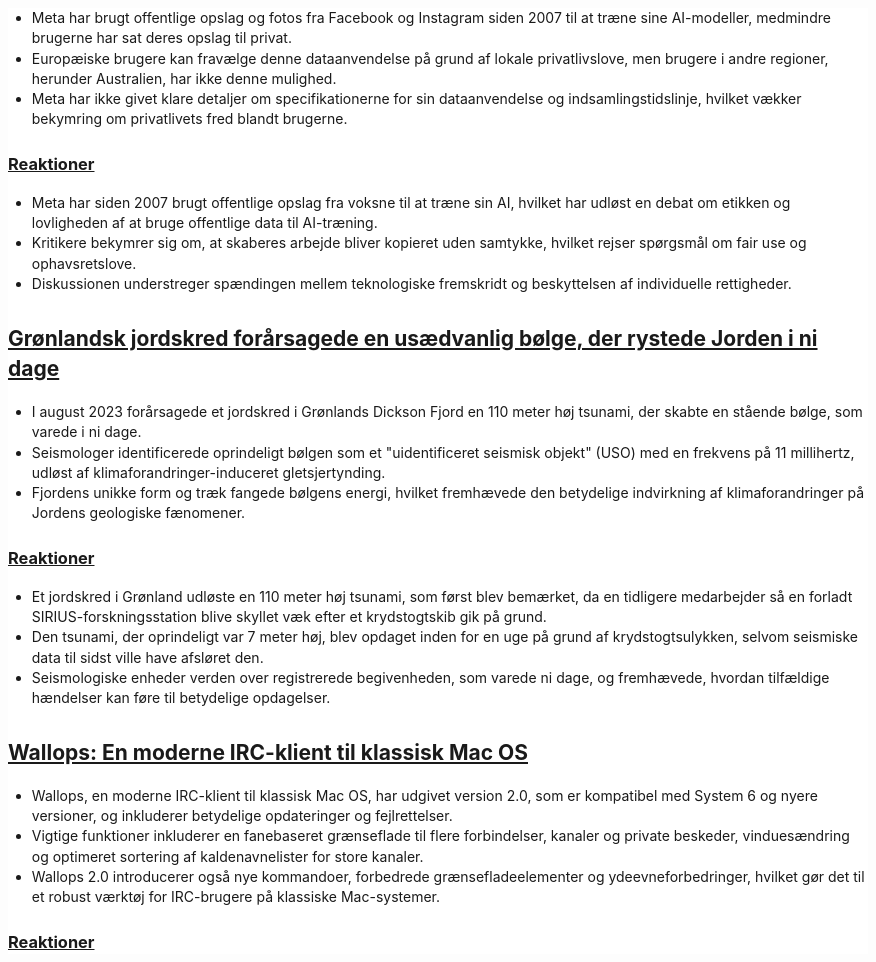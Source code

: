 - Meta har brugt offentlige opslag og fotos fra Facebook og Instagram siden 2007 til at træne sine AI-modeller, medmindre brugerne har sat deres opslag til privat.
- Europæiske brugere kan fravælge denne dataanvendelse på grund af lokale privatlivslove, men brugere i andre regioner, herunder Australien, har ikke denne mulighed.
- Meta har ikke givet klare detaljer om specifikationerne for sin dataanvendelse og indsamlingstidslinje, hvilket vækker bekymring om privatlivets fred blandt brugerne.

### [Reaktioner](https://news.ycombinator.com/item?id=41533060)

- Meta har siden 2007 brugt offentlige opslag fra voksne til at træne sin AI, hvilket har udløst en debat om etikken og lovligheden af at bruge offentlige data til AI-træning.
- Kritikere bekymrer sig om, at skaberes arbejde bliver kopieret uden samtykke, hvilket rejser spørgsmål om fair use og ophavsretslove.
- Diskussionen understreger spændingen mellem teknologiske fremskridt og beskyttelsen af individuelle rettigheder.

## [Grønlandsk jordskred forårsagede en usædvanlig bølge, der rystede Jorden i ni dage](https://www.newscientist.com/article/2447567-greenland-landslide-caused-freak-wave-that-shook-earth-for-nine-days/)

- I august 2023 forårsagede et jordskred i Grønlands Dickson Fjord en 110 meter høj tsunami, der skabte en stående bølge, som varede i ni dage.
- Seismologer identificerede oprindeligt bølgen som et "uidentificeret seismisk objekt" (USO) med en frekvens på 11 millihertz, udløst af klimaforandringer-induceret gletsjertynding.
- Fjordens unikke form og træk fangede bølgens energi, hvilket fremhævede den betydelige indvirkning af klimaforandringer på Jordens geologiske fænomener.

### [Reaktioner](https://news.ycombinator.com/item?id=41526825)

- Et jordskred i Grønland udløste en 110 meter høj tsunami, som først blev bemærket, da en tidligere medarbejder så en forladt SIRIUS-forskningsstation blive skyllet væk efter et krydstogtskib gik på grund.
- Den tsunami, der oprindeligt var 7 meter høj, blev opdaget inden for en uge på grund af krydstogtsulykken, selvom seismiske data til sidst ville have afsløret den.
- Seismologiske enheder verden over registrerede begivenheden, som varede ni dage, og fremhævede, hvordan tilfældige hændelser kan føre til betydelige opdagelser.

## [Wallops: En moderne IRC-klient til klassisk Mac OS](https://jcs.org/wallops)

- Wallops, en moderne IRC-klient til klassisk Mac OS, har udgivet version 2.0, som er kompatibel med System 6 og nyere versioner, og inkluderer betydelige opdateringer og fejlrettelser.
- Vigtige funktioner inkluderer en fanebaseret grænseflade til flere forbindelser, kanaler og private beskeder, vinduesændring og optimeret sortering af kaldenavnelister for store kanaler.
- Wallops 2.0 introducerer også nye kommandoer, forbedrede grænsefladeelementer og ydeevneforbedringer, hvilket gør det til et robust værktøj for IRC-brugere på klassiske Mac-systemer.

### [Reaktioner](https://news.ycombinator.com/item?id=41527378)
